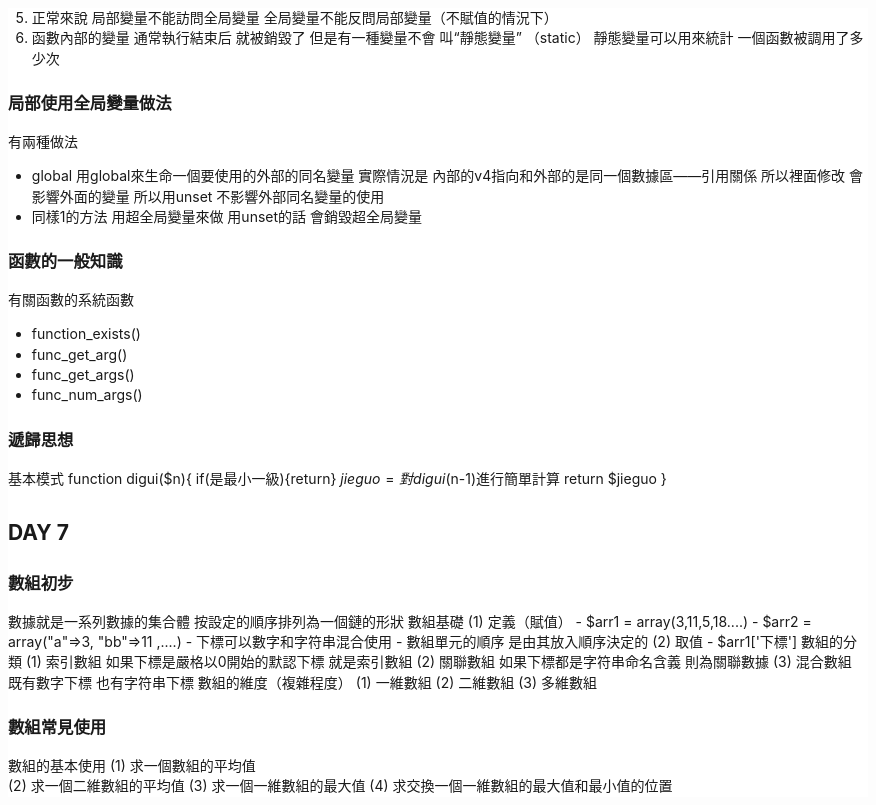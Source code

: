 5. 正常來說 局部變量不能訪問全局變量 全局變量不能反問局部變量（不賦值的情況下）
6. 函數內部的變量 通常執行結束后 就被銷毀了 但是有一種變量不會 叫“靜態變量” （static）
	靜態變量可以用來統計 一個函數被調用了多少次
	
### 局部使用全局變量做法
有兩種做法
* global 用global來生命一個要使用的外部的同名變量 實際情況是 內部的v4指向和外部的是同一個數據區——引用關係 所以裡面修改 會影響外面的變量 所以用unset 不影響外部同名變量的使用
* 同樣1的方法 用超全局變量來做 用unset的話 會銷毀超全局變量

### 函數的一般知識
有關函數的系統函數
* function_exists()
* func_get_arg()
* func_get_args()
* func_num_args()

### 遞歸思想
基本模式
	function digui($n){
		if(是最小一級){return}
		$jieguo = 對 digui($n-1)進行簡單計算
		return $jieguo
	}

## DAY 7

### 數組初步
數據就是一系列數據的集合體 按設定的順序排列為一個鏈的形狀
數組基礎
	(1) 定義（賦值）
		- $arr1 = array(3,11,5,18....)
		- $arr2 = array("a"=>3, "bb"=>11 ,....)
		- 下標可以數字和字符串混合使用
		- 數組單元的順序 是由其放入順序決定的
	(2) 取值
		- $arr1['下標']
數組的分類
	(1) 索引數組
		如果下標是嚴格以0開始的默認下標 就是索引數組
	(2) 關聯數組
		如果下標都是字符串命名含義 則為關聯數據
	(3) 混合數組
		既有數字下標 也有字符串下標
數組的維度（複雜程度）
	(1) 一維數組
	(2) 二維數組
	(3) 多維數組
	
### 數組常見使用
數組的基本使用
	(1) 求一個數組的平均值	
	(2) 求一個二維數組的平均值
	(3) 求一個一維數組的最大值
	(4) 求交換一個一維數組的最大值和最小值的位置
